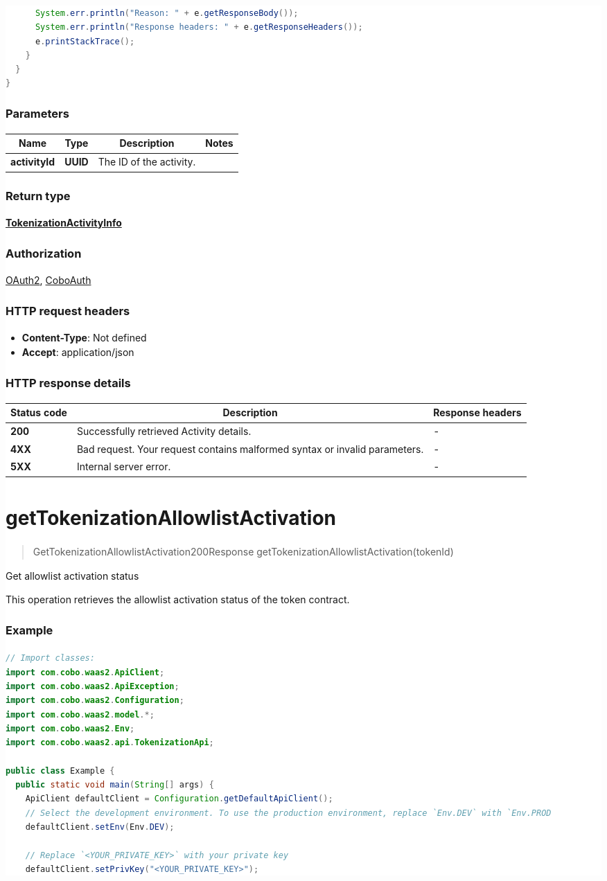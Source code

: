 ```java
      System.err.println("Reason: " + e.getResponseBody());
      System.err.println("Response headers: " + e.getResponseHeaders());
      e.printStackTrace();
    }
  }
}
```

### Parameters

| Name | Type | Description  | Notes |
|------------- | ------------- | ------------- | -------------|
| **activityId** | **UUID**| The ID of the activity. | |

### Return type

[**TokenizationActivityInfo**](TokenizationActivityInfo.md)

### Authorization

[OAuth2](../README.md#OAuth2), [CoboAuth](../README.md#CoboAuth)

### HTTP request headers

 - **Content-Type**: Not defined
 - **Accept**: application/json

### HTTP response details
| Status code | Description | Response headers |
|-------------|-------------|------------------|
| **200** | Successfully retrieved Activity details. |  -  |
| **4XX** | Bad request. Your request contains malformed syntax or invalid parameters. |  -  |
| **5XX** | Internal server error. |  -  |

<a id="getTokenizationAllowlistActivation"></a>
# **getTokenizationAllowlistActivation**
> GetTokenizationAllowlistActivation200Response getTokenizationAllowlistActivation(tokenId)

Get allowlist activation status

This operation retrieves the allowlist activation status of the token contract. 

### Example
```java
// Import classes:
import com.cobo.waas2.ApiClient;
import com.cobo.waas2.ApiException;
import com.cobo.waas2.Configuration;
import com.cobo.waas2.model.*;
import com.cobo.waas2.Env;
import com.cobo.waas2.api.TokenizationApi;

public class Example {
  public static void main(String[] args) {
    ApiClient defaultClient = Configuration.getDefaultApiClient();
    // Select the development environment. To use the production environment, replace `Env.DEV` with `Env.PROD
    defaultClient.setEnv(Env.DEV);

    // Replace `<YOUR_PRIVATE_KEY>` with your private key
    defaultClient.setPrivKey("<YOUR_PRIVATE_KEY>");
```